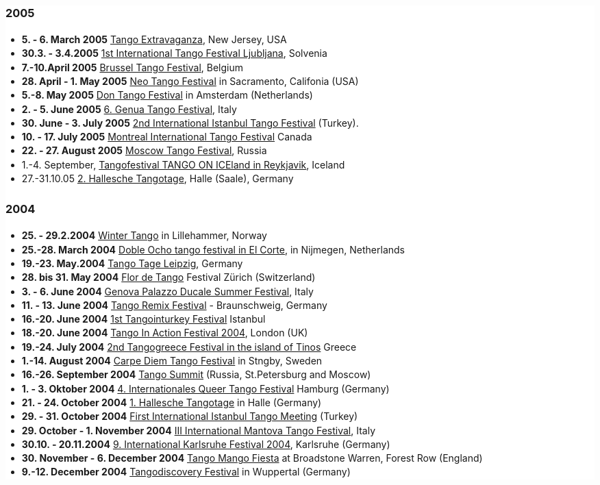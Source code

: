 ### 2005

*   **5\. - 6. March 2005** [Tango Extravaganza](http://www.tangoextravaganza.com), New Jersey, USA
*   **30.3. - 3.4.2005** [1st International Tango Festival Ljubljana](http://www.tangoslovenia.com/_EN), Solvenia
*   **7.-10.April 2005** [Brussel Tango Festival](http://www.brusselstangofestival.be/), Belgium
*   **28\. April - 1. May 2005** [Neo Tango Festival](http://www.tango-renaissance.com/) in Sacramento, Califonia (USA)
*   **5.-8. May 2005** [Don Tango Festival](http://www.torito.nl/dontango/) in Amsterdam (Netherlands)
*   **2\. - 5. June 2005** [6\. Genua Tango Festival](http://www.genovatango2004.it/), Italy
*   **30\. June - 3. July 2005** [2nd International Istanbul Tango Festival](http://www.tangointurkey.com/) (Turkey).
*   **10\. - 17. July 2005** [Montreal International Tango Festival](http://www.festivaldetangodemontreal.qc.ca) Canada
*   **22\. - 27. August 2005** [Moscow Tango Festival](http://www.milonga.ru), Russia
*   1.-4. September, [Tangofestival TANGO ON ICEland in Reykjavik](http://www.tango.is), Iceland
*   27.-31.10.05 [2\. Hallesche Tangotage](http://www.tango-variete-halle.de/tangotage/), Halle (Saale), Germany

### 2004

*   **25\. - 29.2.2004** [Winter Tango](http://www.tangobanco.org/wintertango/index.html) in Lillehammer, Norway
*   **25.-28. March 2004** [Doble Ocho tango festival in El Corte](http://www.elcorte.com), in Nijmegen, Netherlands
*   **19.-23. May.2004** [Tango Tage Leipzig](http://www.l-tango.de/online/tangotage2004/tangotage_2004.htm), Germany
*   **28\. bis 31. May 2004** [Flor de Tango](http://www.tango.ch/tango-en-flor/) Festival Zürich (Switzerland)
*   **3\. - 6. June 2004** [Genova Palazzo Ducale Summer Festival](http://www.genovatango2004.it/), Italy
*   **11\. - 13. June 2004** [Tango Remix Festival](http://www.tango-remix.de) - Braunschweig, Germany
*   **16.-20. June 2004** [1st Tangointurkey Festival](http://www.tangointurkey.com/) Istanbul
*   **18.-20. June 2004** [Tango In Action Festival 2004](http://www.tangoinaction.com/services.htm), London (UK)
*   **19.-24. July 2004** [2nd Tangogreece Festival in the island of Tinos](http://www.tangoingreece.com/) Greece
*   **1.-14. August 2004** [Carpe Diem Tango Festival](http://www.trengtan.se/) in Stngby, Sweden
*   **16.-26. September 2004** [Tango Summit](http://www.tangosummit.com/) (Russia, St.Petersburg and Moscow)
*   **1\. - 3. Oktober 2004** [4\. Internationales Queer Tango Festival](http://www.queer-tango.de) Hamburg (Germany)
*   **21\. - 24. October 2004** [1\. Hallesche Tangotage](http://www.tango-variete-halle.de/tangotage) in Halle (Germany)
*   **29\. - 31. October 2004** [First International Istanbul Tango Meeting](http://www.tangobulusmasi.org/index_e.htm) (Turkey)
*   **29\. October - 1. November 2004** [III International Mantova Tango Festival](http://www.ealloratango.it/festival/), Italy
*   **30.10. - 20.11.2004** [9\. International Karlsruhe Festival 2004](http://www.siempre-tango.de), Karlsruhe (Germany)
*   **30\. November - 6. December 2004** [Tango Mango Fiesta](http://www.tangoindevon.co.uk/special.html) at Broadstone Warren, Forest Row (England)
*   **9.-12. December 2004** [Tangodiscovery Festival](http://www.tangodiscovery.org) in Wuppertal (Germany)
